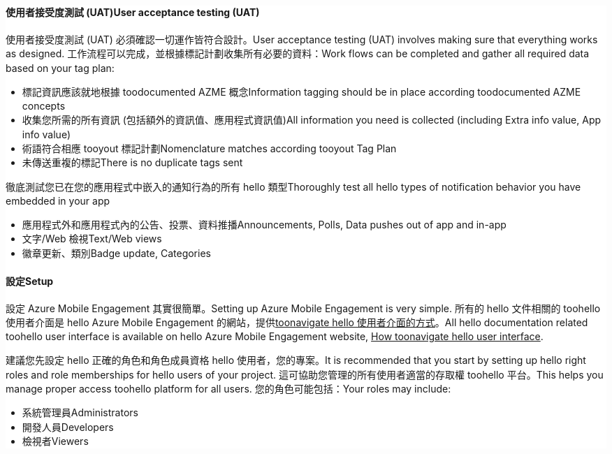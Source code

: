 #### <a name="user-acceptance-testing-uat"></a><span data-ttu-id="00a73-388">使用者接受度測試 (UAT)</span><span class="sxs-lookup"><span data-stu-id="00a73-388">User acceptance testing (UAT)</span></span>
<span data-ttu-id="00a73-389">使用者接受度測試 (UAT) 必須確認一切運作皆符合設計。</span><span class="sxs-lookup"><span data-stu-id="00a73-389">User acceptance testing (UAT) involves making sure that everything works as designed.</span></span> <span data-ttu-id="00a73-390">工作流程可以完成，並根據標記計劃收集所有必要的資料：</span><span class="sxs-lookup"><span data-stu-id="00a73-390">Work flows can be completed and gather all required data based on your tag plan:</span></span>

* <span data-ttu-id="00a73-391">標記資訊應該就地根據 toodocumented AZME 概念</span><span class="sxs-lookup"><span data-stu-id="00a73-391">Information tagging should be in place according toodocumented AZME concepts</span></span>
* <span data-ttu-id="00a73-392">收集您所需的所有資訊 (包括額外的資訊值、應用程式資訊值)</span><span class="sxs-lookup"><span data-stu-id="00a73-392">All information you need is collected (including Extra info value, App info value)</span></span>
* <span data-ttu-id="00a73-393">術語符合相應 tooyout 標記計劃</span><span class="sxs-lookup"><span data-stu-id="00a73-393">Nomenclature matches according tooyout Tag Plan</span></span>
* <span data-ttu-id="00a73-394">未傳送重複的標記</span><span class="sxs-lookup"><span data-stu-id="00a73-394">There is no duplicate tags sent</span></span>

<span data-ttu-id="00a73-395">徹底測試您已在您的應用程式中嵌入的通知行為的所有 hello 類型</span><span class="sxs-lookup"><span data-stu-id="00a73-395">Thoroughly test all hello types of notification behavior you have embedded in your app</span></span>

* <span data-ttu-id="00a73-396">應用程式外和應用程式內的公告、投票、資料推播</span><span class="sxs-lookup"><span data-stu-id="00a73-396">Announcements, Polls, Data pushes out of app and in-app</span></span>
* <span data-ttu-id="00a73-397">文字/Web 檢視</span><span class="sxs-lookup"><span data-stu-id="00a73-397">Text/Web views</span></span>
* <span data-ttu-id="00a73-398">徽章更新、類別</span><span class="sxs-lookup"><span data-stu-id="00a73-398">Badge update, Categories</span></span>

#### <a name="setup"></a><span data-ttu-id="00a73-399">設定</span><span class="sxs-lookup"><span data-stu-id="00a73-399">Setup</span></span>
<span data-ttu-id="00a73-400">設定 Azure Mobile Engagement 其實很簡單。</span><span class="sxs-lookup"><span data-stu-id="00a73-400">Setting up Azure Mobile Engagement is very simple.</span></span> <span data-ttu-id="00a73-401">所有的 hello 文件相關的 toohello 使用者介面是 hello Azure Mobile Engagement 的網站，提供[toonavigate hello 使用者介面的方式](mobile-engagement-user-interface-home.md)。</span><span class="sxs-lookup"><span data-stu-id="00a73-401">All hello documentation related toohello user interface is available on hello Azure Mobile Engagement website, [How toonavigate hello user interface](mobile-engagement-user-interface-home.md).</span></span>

<span data-ttu-id="00a73-402">建議您先設定 hello 正確的角色和角色成員資格 hello 使用者，您的專案。</span><span class="sxs-lookup"><span data-stu-id="00a73-402">It is recommended that you start by setting up hello right roles and role memberships for hello users of your project.</span></span> <span data-ttu-id="00a73-403">這可協助您管理的所有使用者適當的存取權 toohello 平台。</span><span class="sxs-lookup"><span data-stu-id="00a73-403">This helps you manage proper access toohello platform for all users.</span></span> <span data-ttu-id="00a73-404">您的角色可能包括：</span><span class="sxs-lookup"><span data-stu-id="00a73-404">Your roles may include:</span></span>

* <span data-ttu-id="00a73-405">系統管理員</span><span class="sxs-lookup"><span data-stu-id="00a73-405">Administrators</span></span>
* <span data-ttu-id="00a73-406">開發人員</span><span class="sxs-lookup"><span data-stu-id="00a73-406">Developers</span></span>
* <span data-ttu-id="00a73-407">檢視者</span><span class="sxs-lookup"><span data-stu-id="00a73-407">Viewers</span></span> 
